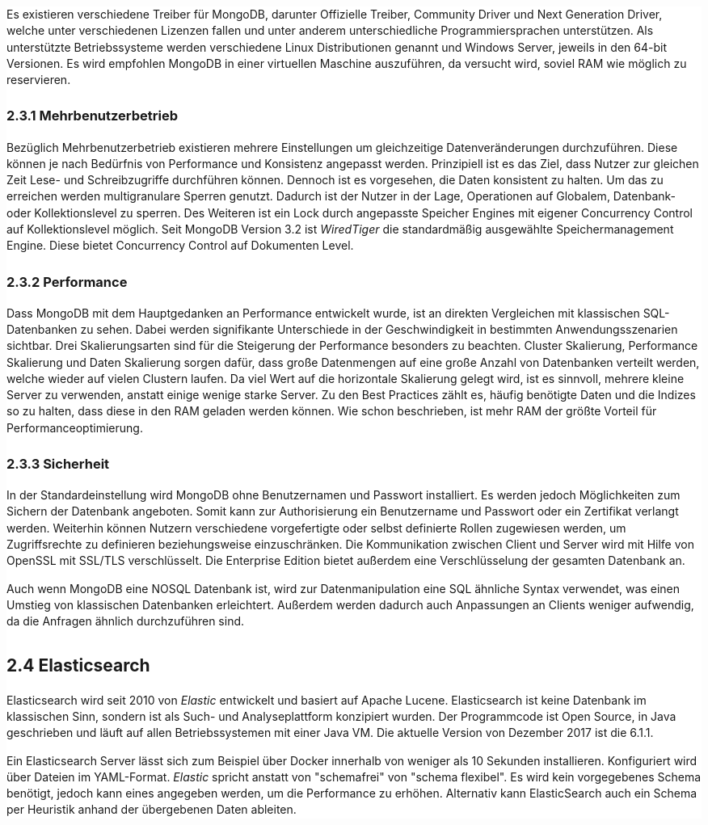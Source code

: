 Es existieren verschiedene Treiber für MongoDB, darunter Offizielle Treiber, Community Driver und Next Generation Driver, welche unter verschiedenen Lizenzen fallen und unter anderem unterschiedliche Programmiersprachen unterstützen. Als unterstützte Betriebssysteme werden verschiedene Linux Distributionen genannt und Windows Server, jeweils in den 64-bit Versionen. Es wird empfohlen MongoDB in einer virtuellen Maschine auszuführen, da versucht wird, soviel RAM wie möglich zu reservieren.

### 2.3.1 Mehrbenutzerbetrieb
Bezüglich Mehrbenutzerbetrieb existieren mehrere Einstellungen um gleichzeitige Datenveränderungen durchzuführen. Diese können je nach Bedürfnis von Performance und Konsistenz angepasst werden. Prinzipiell ist es das Ziel, dass Nutzer zur gleichen Zeit Lese- und Schreibzugriffe durchführen können. Dennoch ist es vorgesehen, die Daten konsistent zu halten. Um das zu erreichen werden multigranulare Sperren genutzt. Dadurch ist der Nutzer in der Lage, Operationen auf Globalem, Datenbank- oder Kollektionslevel zu sperren. Des Weiteren ist ein Lock durch angepasste Speicher Engines mit eigener Concurrency Control auf Kollektionslevel möglich. Seit MongoDB Version 3.2 ist *WiredTiger* die standardmäßig ausgewählte Speichermanagement Engine. Diese bietet Concurrency Control auf Dokumenten Level.

### 2.3.2 Performance
Dass MongoDB mit dem Hauptgedanken an Performance entwickelt wurde, ist an direkten Vergleichen mit klassischen SQL-Datenbanken zu sehen. Dabei werden signifikante Unterschiede in der Geschwindigkeit in bestimmten Anwendungsszenarien sichtbar. Drei Skalierungsarten sind für die Steigerung der Performance besonders zu beachten. Cluster Skalierung, Performance Skalierung und Daten Skalierung sorgen dafür, dass große Datenmengen auf eine große Anzahl von Datenbanken verteilt werden, welche wieder auf vielen Clustern laufen. Da viel Wert auf die horizontale Skalierung gelegt wird, ist es sinnvoll, mehrere kleine Server zu verwenden, anstatt einige wenige starke Server. Zu den Best Practices zählt es, häufig benötigte Daten und die Indizes so zu halten, dass diese in den RAM geladen werden können. Wie schon beschrieben, ist mehr RAM der größte Vorteil für Performanceoptimierung.

### 2.3.3 Sicherheit
In der Standardeinstellung wird MongoDB ohne Benutzernamen und Passwort installiert. Es werden jedoch Möglichkeiten zum Sichern der Datenbank angeboten. Somit kann zur Authorisierung ein Benutzername und Passwort oder ein Zertifikat verlangt werden. Weiterhin können Nutzern verschiedene vorgefertigte oder selbst definierte Rollen zugewiesen werden, um Zugriffsrechte zu definieren beziehungsweise einzuschränken. Die Kommunikation zwischen Client und Server wird mit Hilfe von OpenSSL mit SSL/TLS verschlüsselt. Die Enterprise Edition bietet außerdem eine Verschlüsselung der gesamten Datenbank an. 

Auch wenn MongoDB eine NOSQL Datenbank ist, wird zur Datenmanipulation eine SQL ähnliche Syntax verwendet, was einen Umstieg von klassischen Datenbanken erleichtert. Außerdem werden dadurch auch Anpassungen an Clients weniger aufwendig, da die Anfragen ähnlich durchzuführen sind.

## 2.4 Elasticsearch

Elasticsearch wird seit 2010 von *Elastic* entwickelt und basiert auf Apache Lucene. Elasticsearch ist keine Datenbank im klassischen Sinn, sondern ist als Such- und Analyseplattform konzipiert wurden. Der Programmcode ist Open Source, in Java geschrieben und läuft auf allen Betriebssystemen mit einer Java VM. Die aktuelle Version von Dezember 2017 ist die 6.1.1.

Ein Elasticsearch Server lässt sich zum Beispiel über Docker innerhalb von weniger als 10 Sekunden installieren. Konfiguriert wird über Dateien im YAML-Format. *Elastic* spricht anstatt von "schemafrei" von "schema flexibel". Es wird kein vorgegebenes Schema benötigt, jedoch kann eines angegeben werden, um die Performance zu erhöhen. Alternativ kann ElasticSearch auch ein Schema per Heuristik anhand der übergebenen Daten ableiten.
